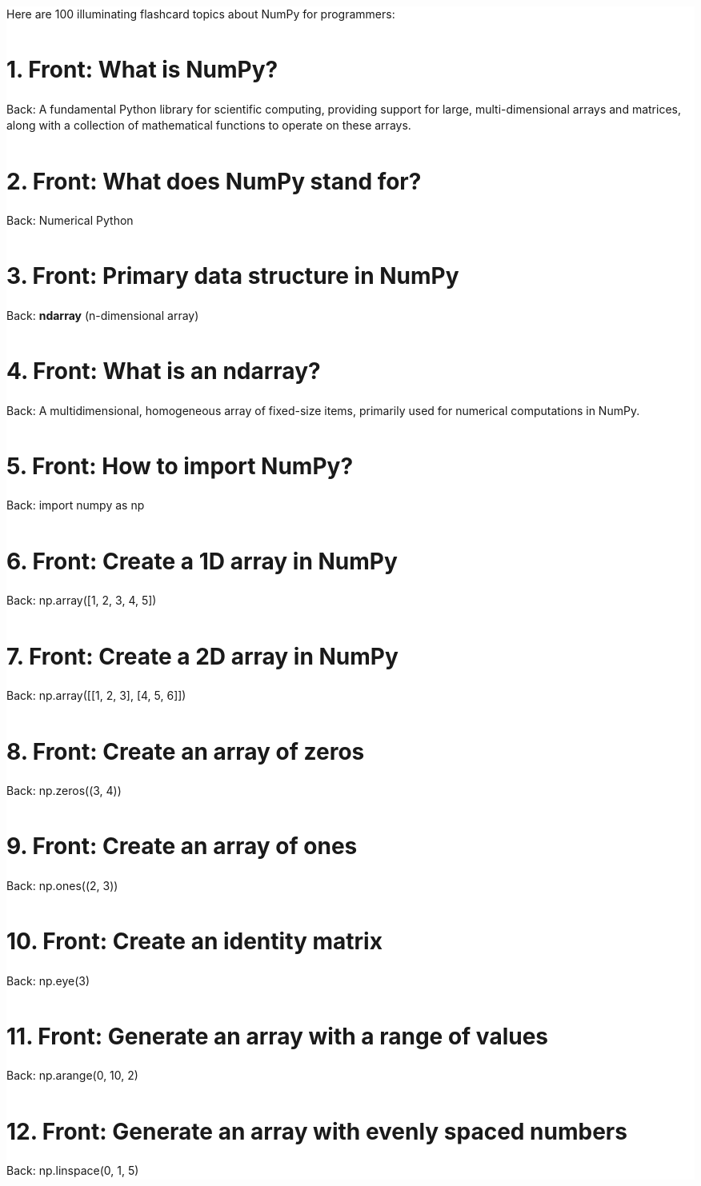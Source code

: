 Here are 100 illuminating flashcard topics about NumPy for programmers:

# 1. Front: What is **NumPy**?
Back: A fundamental Python library for scientific computing, providing support for large, multi-dimensional arrays and matrices, along with a collection of mathematical functions to operate on these arrays.

# 2. Front: What does **NumPy** stand for?
Back: Numerical Python

# 3. Front: Primary data structure in NumPy
Back: **ndarray** (n-dimensional array)

# 4. Front: What is an **ndarray**?
Back: A multidimensional, homogeneous array of fixed-size items, primarily used for numerical computations in NumPy.

# 5. Front: How to import NumPy?
Back: import numpy as np

# 6. Front: Create a 1D array in NumPy
Back: np.array([1, 2, 3, 4, 5])

# 7. Front: Create a 2D array in NumPy
Back: np.array([[1, 2, 3], [4, 5, 6]])

# 8. Front: Create an array of zeros
Back: np.zeros((3, 4))

# 9. Front: Create an array of ones
Back: np.ones((2, 3))

# 10. Front: Create an identity matrix
Back: np.eye(3)

# 11. Front: Generate an array with a range of values
Back: np.arange(0, 10, 2)

# 12. Front: Generate an array with evenly spaced numbers
Back: np.linspace(0, 1, 5)
